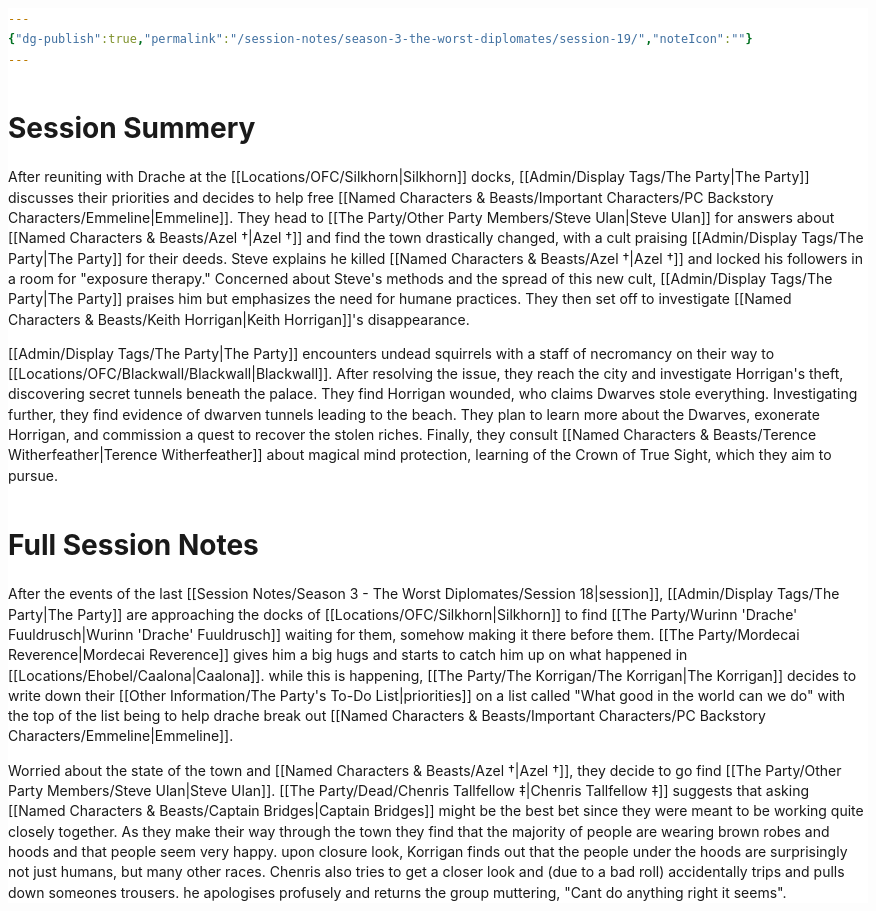 ```yaml
---
{"dg-publish":true,"permalink":"/session-notes/season-3-the-worst-diplomates/session-19/","noteIcon":""}
---
```



# Session Summery 
After reuniting with Drache at the [[Locations/OFC/Silkhorn\|Silkhorn]] docks, [[Admin/Display Tags/The Party\|The Party]] discusses their priorities and decides to help free [[Named Characters & Beasts/Important Characters/PC Backstory Characters/Emmeline\|Emmeline]]. They head to [[The Party/Other Party Members/Steve Ulan\|Steve Ulan]] for answers about [[Named Characters & Beasts/Azel †\|Azel †]] and find the town drastically changed, with a cult praising [[Admin/Display Tags/The Party\|The Party]] for their deeds. Steve explains he killed [[Named Characters & Beasts/Azel †\|Azel †]] and locked his followers in a room for "exposure therapy." Concerned about Steve's methods and the spread of this new cult, [[Admin/Display Tags/The Party\|The Party]] praises him but emphasizes the need for humane practices. They then set off to investigate [[Named Characters & Beasts/Keith Horrigan\|Keith Horrigan]]'s disappearance.

[[Admin/Display Tags/The Party\|The Party]] encounters undead squirrels with a staff of necromancy on their way to [[Locations/OFC/Blackwall/Blackwall\|Blackwall]]. After resolving the issue, they reach the city and investigate Horrigan's theft, discovering secret tunnels beneath the palace. They find Horrigan wounded, who claims Dwarves stole everything. Investigating further, they find evidence of dwarven tunnels leading to the beach. They plan to learn more about the Dwarves, exonerate Horrigan, and commission a quest to recover the stolen riches. Finally, they consult [[Named Characters & Beasts/Terence Witherfeather\|Terence Witherfeather]] about magical mind protection, learning of the Crown of True Sight, which they aim to pursue.

# Full Session Notes
After the events of the last [[Session Notes/Season 3 - The Worst Diplomates/Session 18\|session]], [[Admin/Display Tags/The Party\|The Party]] are approaching the docks of [[Locations/OFC/Silkhorn\|Silkhorn]] to find [[The Party/Wurinn 'Drache' Fuuldrusch\|Wurinn 'Drache' Fuuldrusch]] waiting for them, somehow making it there before them. [[The Party/Mordecai Reverence\|Mordecai Reverence]] gives him a big hugs and starts to catch him up on what happened in [[Locations/Ehobel/Caalona\|Caalona]]. while this is happening, [[The Party/The Korrigan/The Korrigan\|The Korrigan]] decides to write down their [[Other Information/The Party's To-Do List\|priorities]] on a list called "What good in the world can we do" with the top of the list being to help drache break out [[Named Characters & Beasts/Important Characters/PC Backstory Characters/Emmeline\|Emmeline]]. 

Worried about the state of the town and [[Named Characters & Beasts/Azel †\|Azel †]], they decide to go find [[The Party/Other Party Members/Steve Ulan\|Steve Ulan]]. [[The Party/Dead/Chenris Tallfellow ‡\|Chenris Tallfellow ‡]] suggests that asking [[Named Characters & Beasts/Captain Bridges\|Captain Bridges]] might be the best bet since they were meant to be working quite closely together. As they make their way through the town they find that the majority of people are wearing brown robes and hoods and that people seem very happy. upon closure look, Korrigan finds out that the people under the hoods are surprisingly not just humans, but many other races. Chenris also tries to get a closer look and (due to a bad roll) accidentally trips and pulls down someones trousers. he apologises profusely and returns the group muttering, "Cant do anything right it seems". 
